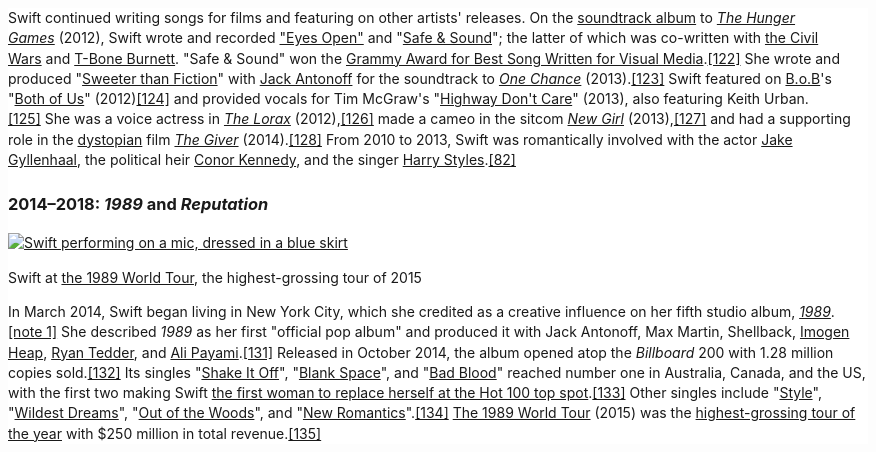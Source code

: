 Swift continued writing songs for films and featuring on other artists' releases. On the [soundtrack album](https://en.wikipedia.org/wiki/The_Hunger_Games:_Songs_from_District_12_and_Beyond "The Hunger Games: Songs from District 12 and Beyond") to [_The Hunger Games_](https://en.wikipedia.org/wiki/The_Hunger_Games_\(film\) "The Hunger Games (film)") (2012), Swift wrote and recorded ["Eyes Open"](https://en.wikipedia.org/wiki/Eyes_Open_\(song\) "Eyes Open (song)") and "[Safe & Sound](https://en.wikipedia.org/wiki/Safe_%26_Sound_\(Taylor_Swift_song\) "Safe & Sound (Taylor Swift song)")"; the latter of which was co-written with [the Civil Wars](https://en.wikipedia.org/wiki/The_Civil_Wars "The Civil Wars") and [T-Bone Burnett](https://en.wikipedia.org/wiki/T-Bone_Burnett "T-Bone Burnett"). "Safe & Sound" won the [Grammy Award for Best Song Written for Visual Media](https://en.wikipedia.org/wiki/Grammy_Award_for_Best_Song_Written_for_Visual_Media "Grammy Award for Best Song Written for Visual Media").[[122]](https://en.wikipedia.org/wiki/Taylor_Swift#cite_note-123) She wrote and produced "[Sweeter than Fiction](https://en.wikipedia.org/wiki/Sweeter_than_Fiction "Sweeter than Fiction")" with [Jack Antonoff](https://en.wikipedia.org/wiki/Jack_Antonoff "Jack Antonoff") for the soundtrack to _[One Chance](https://en.wikipedia.org/wiki/One_Chance_\(film\) "One Chance (film)")_ (2013).[[123]](https://en.wikipedia.org/wiki/Taylor_Swift#cite_note-124) Swift featured on [B.o.B](https://en.wikipedia.org/wiki/B.o.B "B.o.B")'s "[Both of Us](https://en.wikipedia.org/wiki/Both_of_Us "Both of Us")" (2012)[[124]](https://en.wikipedia.org/wiki/Taylor_Swift#cite_note-125) and provided vocals for Tim McGraw's "[Highway Don't Care](https://en.wikipedia.org/wiki/Highway_Don%27t_Care "Highway Don't Care")" (2013), also featuring Keith Urban.[[125]](https://en.wikipedia.org/wiki/Taylor_Swift#cite_note-126) She was a voice actress in _[The Lorax](https://en.wikipedia.org/wiki/The_Lorax_\(film\) "The Lorax (film)")_ (2012),[[126]](https://en.wikipedia.org/wiki/Taylor_Swift#cite_note-127) made a cameo in the sitcom _[New Girl](https://en.wikipedia.org/wiki/New_Girl "New Girl")_ (2013),[[127]](https://en.wikipedia.org/wiki/Taylor_Swift#cite_note-128) and had a supporting role in the [dystopian](https://en.wikipedia.org/wiki/Dystopia "Dystopia") film [_The Giver_](https://en.wikipedia.org/wiki/The_Giver_\(film\) "The Giver (film)") (2014).[[128]](https://en.wikipedia.org/wiki/Taylor_Swift#cite_note-129) From 2010 to 2013, Swift was romantically involved with the actor [Jake Gyllenhaal](https://en.wikipedia.org/wiki/Jake_Gyllenhaal "Jake Gyllenhaal"), the political heir [Conor Kennedy](https://en.wikipedia.org/wiki/Kennedy_family "Kennedy family"), and the singer [Harry Styles](https://en.wikipedia.org/wiki/Harry_Styles "Harry Styles").[[82]](https://en.wikipedia.org/wiki/Taylor_Swift#cite_note-:12-83)

### 2014–2018: _1989_ and _Reputation_

[![Swift performing on a mic, dressed in a blue skirt](https://upload.wikimedia.org/wikipedia/commons/thumb/0/04/Taylor_Swift_045_%2817682880264%29.jpg/250px-Taylor_Swift_045_%2817682880264%29.jpg)](https://en.wikipedia.org/wiki/File:Taylor_Swift_045_\(17682880264\).jpg)

Swift at [the 1989 World Tour](https://en.wikipedia.org/wiki/The_1989_World_Tour "The 1989 World Tour"), the highest-grossing tour of 2015

In March 2014, Swift began living in New York City, which she credited as a creative influence on her fifth studio album, _[1989](https://en.wikipedia.org/wiki/1989_\(album\) "1989 (album)")_.[[note 1]](https://en.wikipedia.org/wiki/Taylor_Swift#cite_note-132) She described _1989_ as her first "official pop album" and produced it with Jack Antonoff, Max Martin, Shellback, [Imogen Heap](https://en.wikipedia.org/wiki/Imogen_Heap "Imogen Heap"), [Ryan Tedder](https://en.wikipedia.org/wiki/Ryan_Tedder "Ryan Tedder"), and [Ali Payami](https://en.wikipedia.org/wiki/Ali_Payami "Ali Payami").[[131]](https://en.wikipedia.org/wiki/Taylor_Swift#cite_note-133) Released in October 2014, the album opened atop the _Billboard_ 200 with 1.28 million copies sold.[[132]](https://en.wikipedia.org/wiki/Taylor_Swift#cite_note-134) Its singles "[Shake It Off](https://en.wikipedia.org/wiki/Shake_It_Off "Shake It Off")", "[Blank Space](https://en.wikipedia.org/wiki/Blank_Space "Blank Space")", and "[Bad Blood](https://en.wikipedia.org/wiki/Bad_Blood_\(Taylor_Swift_song\) "Bad Blood (Taylor Swift song)")" reached number one in Australia, Canada, and the US, with the first two making Swift [the first woman to replace herself at the Hot 100 top spot](https://en.wikipedia.org/wiki/List_of_Billboard_Hot_100_chart_achievements_and_milestones "List of Billboard Hot 100 chart achievements and milestones").[[133]](https://en.wikipedia.org/wiki/Taylor_Swift#cite_note-135) Other singles include "[Style](https://en.wikipedia.org/wiki/Style_\(Taylor_Swift_song\) "Style (Taylor Swift song)")", "[Wildest Dreams](https://en.wikipedia.org/wiki/Wildest_Dreams "Wildest Dreams")", "[Out of the Woods](https://en.wikipedia.org/wiki/Out_of_the_Woods "Out of the Woods")", and "[New Romantics](https://en.wikipedia.org/wiki/New_Romantics_\(song\) "New Romantics (song)")".[[134]](https://en.wikipedia.org/wiki/Taylor_Swift#cite_note-US-singles-136) [The 1989 World Tour](https://en.wikipedia.org/wiki/The_1989_World_Tour "The 1989 World Tour") (2015) was the [highest-grossing tour of the year](https://en.wikipedia.org/wiki/List_of_highest-grossing_concert_tours#Highest-grossing_tours_by_year "List of highest-grossing concert tours") with $250 million in total revenue.[[135]](https://en.wikipedia.org/wiki/Taylor_Swift#cite_note-137)
